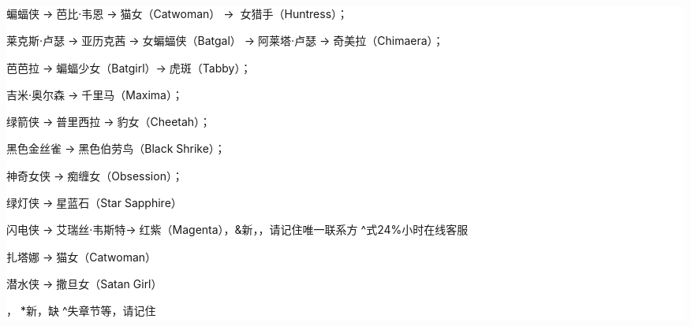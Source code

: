 蝙蝠侠 → 芭比·韦恩 → 猫女（Catwoman） →  女猎手（Huntress）；



莱克斯·卢瑟 → 亚历克茜 → 女蝙蝠侠（Batgal） → 阿莱塔·卢瑟 → 奇美拉（Chimaera）；



芭芭拉 → 蝙蝠少女（Batgirl）→ 虎斑（Tabby）；



吉米·奥尔森 → 千里马（Maxima）；



绿箭侠 → 普里西拉 → 豹女（Cheetah）；



黑色金丝雀 → 黑色伯劳鸟（Black Shrike）；



神奇女侠 → 痴缠女（Obsession）；



绿灯侠 → 星蓝石（Star Sapphire）



闪电侠 → 艾瑞丝·韦斯特→ 红紫（Magenta），&新，，请记住唯一联系方 ^式24%小时在线客服



扎塔娜 → 猫女（Catwoman）



潜水侠 → 撒旦女（Satan Girl）



， *新，缺 ^失章节等，请记住


